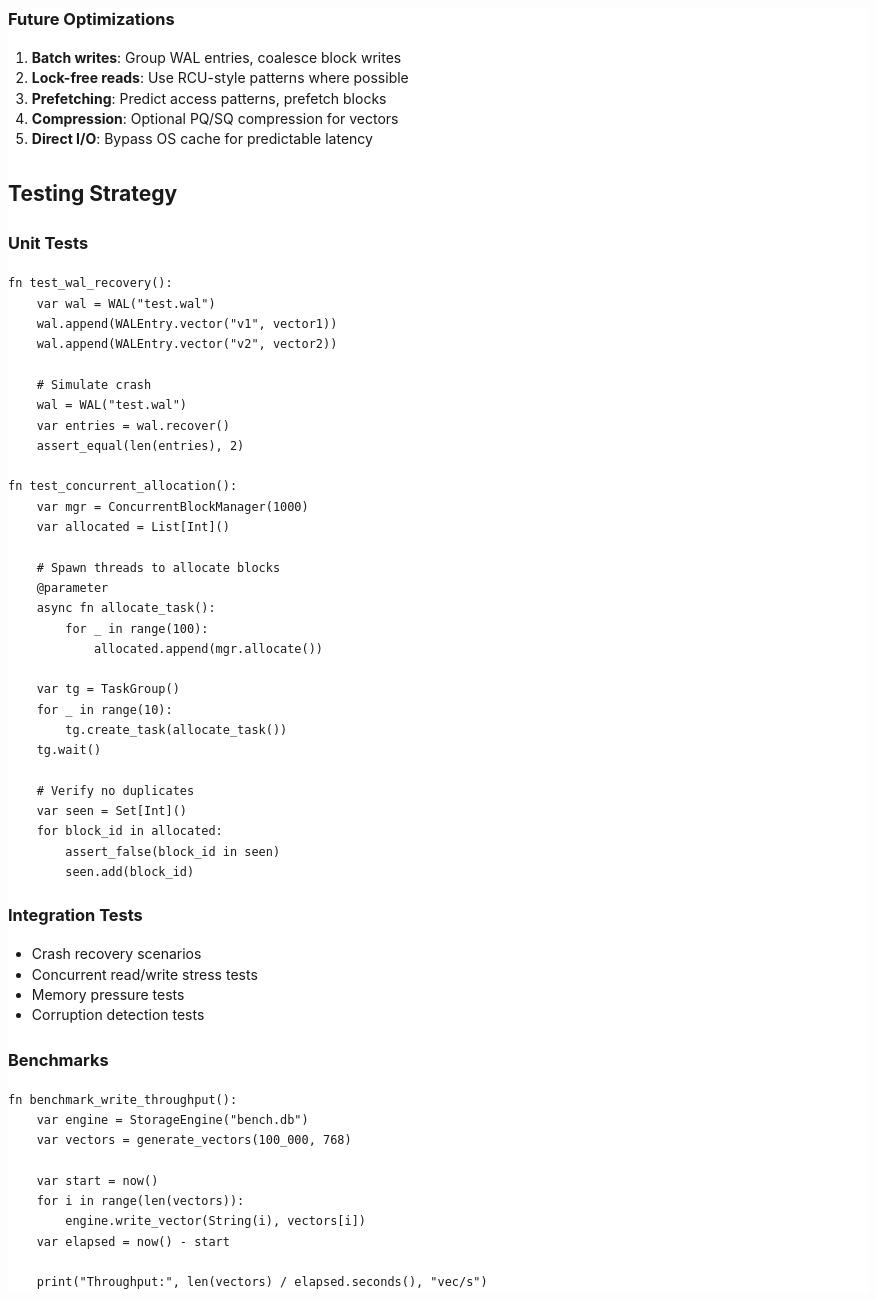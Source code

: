 ### Future Optimizations
1. **Batch writes**: Group WAL entries, coalesce block writes
2. **Lock-free reads**: Use RCU-style patterns where possible
3. **Prefetching**: Predict access patterns, prefetch blocks
4. **Compression**: Optional PQ/SQ compression for vectors
5. **Direct I/O**: Bypass OS cache for predictable latency

## Testing Strategy

### Unit Tests
```mojo
fn test_wal_recovery():
    var wal = WAL("test.wal")
    wal.append(WALEntry.vector("v1", vector1))
    wal.append(WALEntry.vector("v2", vector2))
    
    # Simulate crash
    wal = WAL("test.wal")
    var entries = wal.recover()
    assert_equal(len(entries), 2)

fn test_concurrent_allocation():
    var mgr = ConcurrentBlockManager(1000)
    var allocated = List[Int]()
    
    # Spawn threads to allocate blocks
    @parameter
    async fn allocate_task():
        for _ in range(100):
            allocated.append(mgr.allocate())
    
    var tg = TaskGroup()
    for _ in range(10):
        tg.create_task(allocate_task())
    tg.wait()
    
    # Verify no duplicates
    var seen = Set[Int]()
    for block_id in allocated:
        assert_false(block_id in seen)
        seen.add(block_id)
```

### Integration Tests
- Crash recovery scenarios
- Concurrent read/write stress tests
- Memory pressure tests
- Corruption detection tests

### Benchmarks
```mojo
fn benchmark_write_throughput():
    var engine = StorageEngine("bench.db")
    var vectors = generate_vectors(100_000, 768)
    
    var start = now()
    for i in range(len(vectors)):
        engine.write_vector(String(i), vectors[i])
    var elapsed = now() - start
    
    print("Throughput:", len(vectors) / elapsed.seconds(), "vec/s")

```